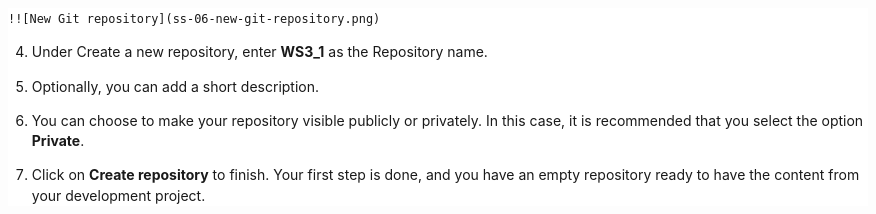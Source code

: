     !![New Git repository](ss-06-new-git-repository.png)

4.	Under Create a new repository, enter **WS3_1** as the Repository name.

5.	Optionally, you can add a short description.

6.	You can choose to make your repository visible publicly or privately. In this case, it is recommended that you select the option **Private**.

7.	Click on **Create repository** to finish. Your first step is done, and you have an empty repository ready to have the content from your development project.

